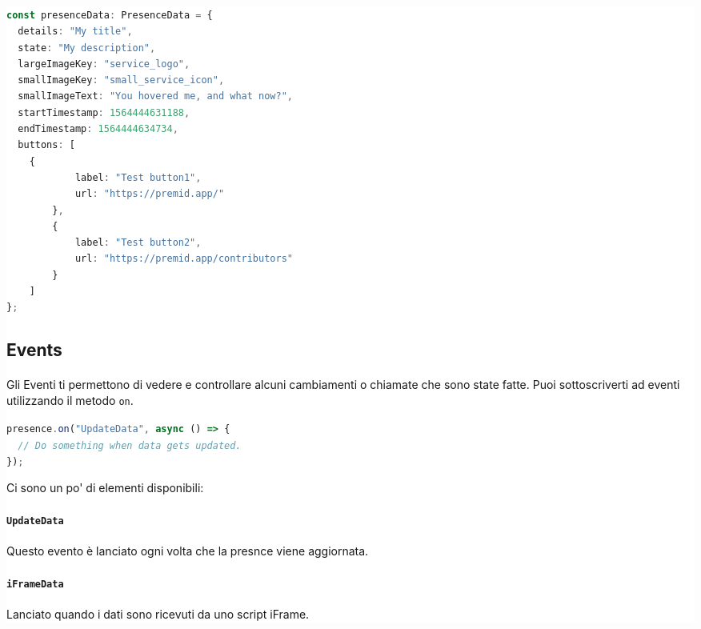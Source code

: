 ```typescript
const presenceData: PresenceData = {
  details: "My title",
  state: "My description",
  largeImageKey: "service_logo",
  smallImageKey: "small_service_icon",
  smallImageText: "You hovered me, and what now?",
  startTimestamp: 1564444631188,
  endTimestamp: 1564444634734,
  buttons: [
    {
            label: "Test button1",
            url: "https://premid.app/"
        },
        {
            label: "Test button2",
            url: "https://premid.app/contributors"
        }
    ]
};
```

## Events

Gli Eventi ti permettono di vedere e controllare alcuni cambiamenti o chiamate che sono state fatte. Puoi sottoscriverti ad eventi utilizzando il metodo `on`.

```typescript
presence.on("UpdateData", async () => {
  // Do something when data gets updated.
});
```

Ci sono un po' di elementi disponibili:

#### `UpdateData`

Questo evento è lanciato ogni volta che la presnce viene aggiornata.

#### `iFrameData`

Lanciato quando i dati sono ricevuti da uno script iFrame.
